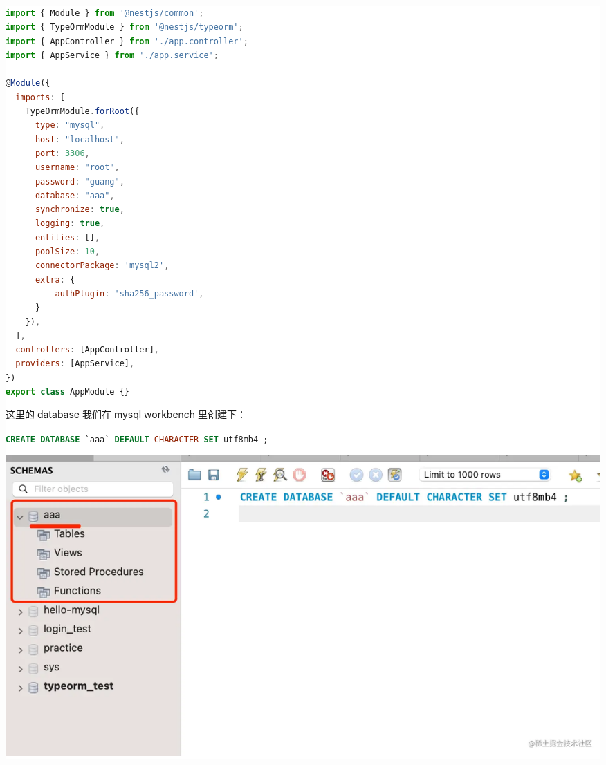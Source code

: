 ```javascript
import { Module } from '@nestjs/common';
import { TypeOrmModule } from '@nestjs/typeorm';
import { AppController } from './app.controller';
import { AppService } from './app.service';

@Module({
  imports: [
    TypeOrmModule.forRoot({
      type: "mysql",
      host: "localhost",
      port: 3306,
      username: "root",
      password: "guang",
      database: "aaa",
      synchronize: true,
      logging: true,
      entities: [],
      poolSize: 10,
      connectorPackage: 'mysql2',
      extra: {
          authPlugin: 'sha256_password',
      }
    }),
  ],
  controllers: [AppController],
  providers: [AppService],
})
export class AppModule {}

```
这里的 database 我们在 mysql workbench 里创建下：

```sql
CREATE DATABASE `aaa` DEFAULT CHARACTER SET utf8mb4 ;
```

![](./images/2ce7f6a689e75997aff36c8580a701c8.webp )
